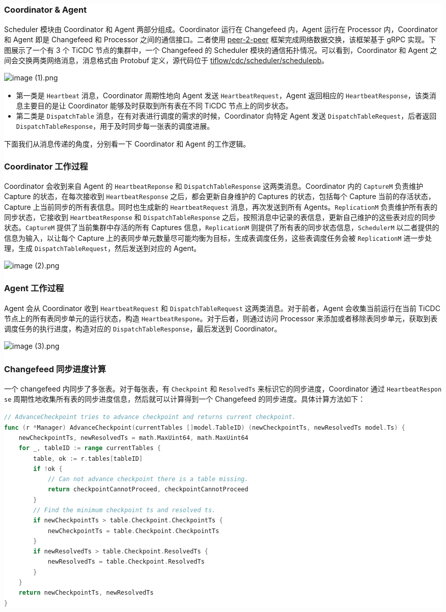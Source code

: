 ### Coordinator & Agent 

Scheduler 模块由 Coordinator 和 Agent 两部分组成。Coordinator 运行在 Changefeed 内，Agent 运行在 Processor 内，Coordinator 和 Agent 即是 Changefeed 和 Processor 之间的通信接口。二者使用 [peer-2-peer](https://github.com/pingcap/tiflow/tree/v6.4.0/pkg/p2p) 框架完成网络数据交换，该框架基于 gRPC 实现。下图展示了一个有 3 个 TiCDC 节点的集群中，一个 Changefeed 的 Scheduler 模块的通信拓扑情况。可以看到，Coordinator 和 Agent 之间会交换两类网络消息，消息格式由 Protobuf 定义，源代码位于 [tiflow/cdc/scheduler/schedulepb](https://github.com/pingcap/tiflow/tree/v6.4.0/cdc/scheduler/schedulepb)。

![image (1).png](https://www-website-strapi.oss-cn-shanghai.aliyuncs.com/prod/image_1_d0a656e5b9.png)

- 第一类是 `Heartbeat` 消息，Coordinator 周期性地向 Agent 发送 `HeartbeatRequest`，Agent 返回相应的 `HeartbeatResponse`，该类消息主要目的是让 Coordinator 能够及时获取到所有表在不同 TiCDC 节点上的同步状态。
- 第二类是 `DispatchTable` 消息，在有对表进行调度的需求的时候，Coordinator 向特定 Agent 发送 `DispatchTableRequest`，后者返回 `DispatchTableResponse`，用于及时同步每一张表的调度进展。

下面我们从消息传递的角度，分别看一下 Coordinator 和 Agent 的工作逻辑。

### Coordinator 工作过程

Coordinator 会收到来自 Agent 的 `HeartbeatReponse` 和 `DispatchTableResponse` 这两类消息。Coordinator 内的 `CaptureM` 负责维护 Capture 的状态，在每次接收到 `HeartbeatResponse` 之后，都会更新自身维护的 Captures 的状态，包括每个 Capture 当前的存活状态，Capture 上当前同步的所有表信息。同时也生成新的 `HeartbeatRequest` 消息，再次发送到所有 Agents。`ReplicationM` 负责维护所有表的同步状态，它接收到 `HeartbeatResponse` 和 `DispatchTableResponse` 之后，按照消息中记录的表信息，更新自己维护的这些表对应的同步状态。`CaptureM` 提供了当前集群中存活的所有 Captures 信息，`ReplicationM` 则提供了所有表的同步状态信息，`SchedulerM` 以二者提供的信息为输入，以让每个 Capture 上的表同步单元数量尽可能均衡为目标，生成表调度任务，这些表调度任务会被 `ReplicationM` 进一步处理，生成 `DispatchTableRequest`，然后发送到对应的 Agent。

![image (2).png](https://www-website-strapi.oss-cn-shanghai.aliyuncs.com/prod/image_2_c69de8f9dc.png)

### Agent 工作过程

Agent 会从 Coordinator 收到 `HeartbeatRequest` 和 `DispatchTableRequest` 这两类消息。对于前者，Agent 会收集当前运行在当前 TiCDC 节点上的所有表同步单元的运行状态，构造 `HeartbeatRespone`。对于后者，则通过访问 Processor 来添加或者移除表同步单元，获取到表调度任务的执行进度，构造对应的 `DispatchTableResponse`，最后发送到 Coordinator。

![image (3).png](https://www-website-strapi.oss-cn-shanghai.aliyuncs.com/prod/image_3_3940de3cb3.png)

### Changefeed 同步进度计算

一个 changefeed 内同步了多张表。对于每张表，有 `Checkpoint` 和 `ResolvedTs` 来标识它的同步进度，Coordinator 通过 `HeartbeatResponse` 周期性地收集所有表的同步进度信息，然后就可以计算得到一个 Changefeed 的同步进度。具体计算方法如下：

```go
// AdvanceCheckpoint tries to advance checkpoint and returns current checkpoint.
func (r *Manager) AdvanceCheckpoint(currentTables []model.TableID) (newCheckpointTs, newResolvedTs model.Ts) {
    newCheckpointTs, newResolvedTs = math.MaxUint64, math.MaxUint64
    for _, tableID := range currentTables {
        table, ok := r.tables[tableID]
        if !ok {
            // Can not advance checkpoint there is a table missing.
            return checkpointCannotProceed, checkpointCannotProceed
        }
        // Find the minimum checkpoint ts and resolved ts.
        if newCheckpointTs > table.Checkpoint.CheckpointTs {
            newCheckpointTs = table.Checkpoint.CheckpointTs
        }
        if newResolvedTs > table.Checkpoint.ResolvedTs {
            newResolvedTs = table.Checkpoint.ResolvedTs
        }
    }
    return newCheckpointTs, newResolvedTs
}
```
